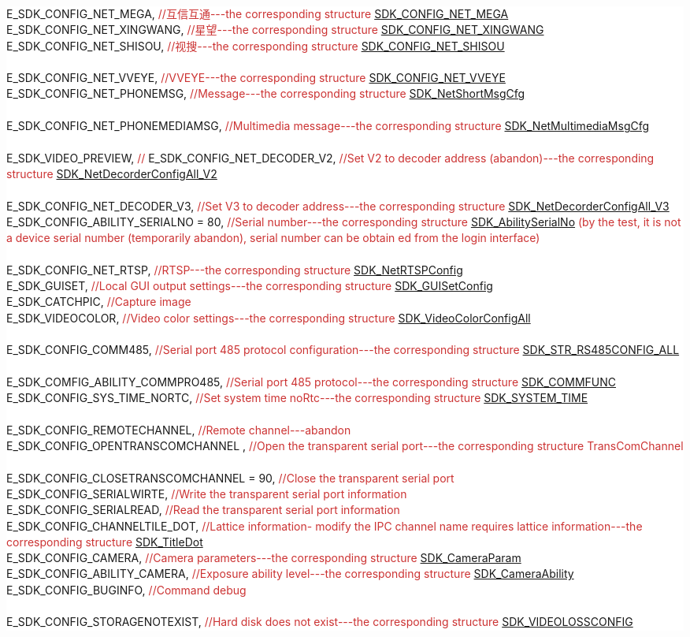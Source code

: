 E_SDK_CONFIG_NET_MEGA,     			<label style="color:#c33">//互信互通---the corresponding structure <a href="http://open.xmeye.net/zh/#CONFIG_NET_MEGA">SDK\_CONFIG\_NET\_MEGA </a>    </label>     <br/>
E_SDK_CONFIG_NET_XINGWANG, 			<label style="color:#c33">//星望---the corresponding structure <a href="http://open.xmeye.net/zh/#CONFIG_NET_XINGWANG">SDK\_CONFIG\_NET\_XINGWANG </a> </label>      <br/> 
E_SDK_CONFIG_NET_SHISOU,   			<label style="color:#c33">//视搜---the corresponding structure <a href="http://open.xmeye.net/zh/#CONFIG_NET_SHISOU ">SDK\_CONFIG\_NET\_SHISOU  </a>  </label>      <br/>  
E_SDK_CONFIG_NET_VVEYE,    			<label style="color:#c33">//VVEYE---the corresponding structure <a href="http://open.xmeye.net/zh/#CONFIG_NET_VVEYE">SDK\_CONFIG\_NET\_VVEYE  </a>   </label>      <br/> 
E_SDK_CONFIG_NET_PHONEMSG,  		    <label style="color:#c33">//Message---the corresponding structure <a href="http://open.xmeye.net/zh/#NetShortMsgCfg">SDK\_NetShortMsgCfg  </a> </label>         <br/>  
E_SDK_CONFIG_NET_PHONEMEDIAMSG,  	    <label style="color:#c33">//Multimedia message---the corresponding structure <a href="http://open.xmeye.net/zh/#NetMultimediaMsgCfg">SDK\_NetMultimediaMsgCfg  </a></label>       <br/>    
E_SDK_VIDEO_PREVIEW,				<label style="color:#c33">//</label>
E_SDK_CONFIG_NET_DECODER_V2,		   <label style="color:#c33">//Set V2 to decoder address (abandon)---the corresponding structure <a href="http://open.xmeye.net/zh/#NetDecorderConfigAll_V2">SDK\_NetDecorderConfigAll\_V2 </a>  </label> <br/>      
E_SDK_CONFIG_NET_DECODER_V3,		    <label style="color:#c33">//Set V3 to decoder address---the corresponding structure <a href="http://open.xmeye.net/zh/#NetDecorderConfigAll_V3">SDK_NetDecorderConfigAll\_V3 </a> </label>      <br/>
E_SDK_CONFIG_ABILITY_SERIALNO = 80,	    <label style="color:#c33">//Serial number---the corresponding structure <a href="http://open.xmeye.net/zh/#AbilitySerialNo">SDK\_AbilitySerialNo</a> (by the test, it is not a device serial number (temporarily abandon), serial number can be obtain ed from the login interface) </label> <br/>       
E_SDK_CONFIG_NET_RTSP,    			<label style="color:#c33">//RTSP---the corresponding structure <a href="http://open.xmeye.net/zh/#NetRTSPConfig">SDK\_NetRTSPConfig  </a>     </label>   <br/>
E_SDK_GUISET,              		<label style="color:#c33">//Local GUI output settings---the corresponding structure <a href="http://open.xmeye.net/zh/#GUISetConfig">SDK\_GUISetConfig  </a>   </label>        <br/> 
E_SDK_CATCHPIC,               		<label style="color:#c33">//Capture image 											</label>		
E_SDK_VIDEOCOLOR,             		<label style="color:#c33">//Video color settings---the corresponding structure <a href="http://open.xmeye.net/zh/#VideoColorConfigAll">SDK\_VideoColorConfigAll   </a>  </label>   <br/>    
E_SDK_CONFIG_COMM485,				<label style="color:#c33">//Serial port 485 protocol configuration---the corresponding structure <a href="http://open.xmeye.net/zh/#RS485CONFIG">SDK\_STR\_RS485CONFIG\_ALL</a>  </label>   <br/>   
E_SDK_COMFIG_ABILITY_COMMPRO485, 	    <label style="color:#c33">//Serial port 485 protocol---the corresponding structure <a href="http://open.xmeye.net/zh/#COMMFUNC">SDK\_COMMFUNC  </a>     </label>     <br/>
E_SDK_CONFIG_SYS_TIME_NORTC,		    <label style="color:#c33">//Set system time noRtc---the corresponding structure <a href="http://open.xmeye.net/zh/#SYSTEM_TIME">SDK\_SYSTEM\_TIME </a>  </label>  <br/>      
E_SDK_CONFIG_REMOTECHANNEL,   		   <label style="color:#c33"> //Remote channel---abandon            </label><br/>
E_SDK_CONFIG_OPENTRANSCOMCHANNEL , 	   <label style="color:#c33"> //Open the transparent serial port---the corresponding structure TransComChannel  </label>    <br/>  
E_SDK_CONFIG_CLOSETRANSCOMCHANNEL = 90,  <label style="color:#c33">   //Close the transparent serial port</label><br/>
E_SDK_CONFIG_SERIALWIRTE,  			<label style="color:#c33">//Write the transparent serial port information</label><br/>
E_SDK_CONFIG_SERIALREAD,   			<label style="color:#c33">//Read the transparent serial port information</label><br/>
E_SDK_CONFIG_CHANNELTILE_DOT,		   <label style="color:#c33"> //Lattice information- modify the IPC channel name requires lattice information---the corresponding structure <a href="http://open.xmeye.net/zh/#TitleDot">SDK\_TitleDot</a></label><br/>
E_SDK_CONFIG_CAMERA,           		<label style="color:#c33">//Camera parameters---the corresponding structure <a href="http://open.xmeye.net/zh/#CameraParam">SDK\_CameraParam</a></label><br/>
E_SDK_CONFIG_ABILITY_CAMERA,    	   <label style="color:#c33"> //Exposure ability level---the corresponding structure <a href="http://open.xmeye.net/zh/#CameraAbility">SDK\_CameraAbility</a></label><br/>
E_SDK_CONFIG_BUGINFO,    			<label style="color:#c33">//Command debug 						</label>					<br/>		
E_SDK_CONFIG_STORAGENOTEXIST,		    <label style="color:#c33">//Hard disk does not exist---the corresponding structure <a href="http://open.xmeye.net/zh/#VIDEOLOSSCONFIG">SDK\_VIDEOLOSSCONFIG</a></label><br/>